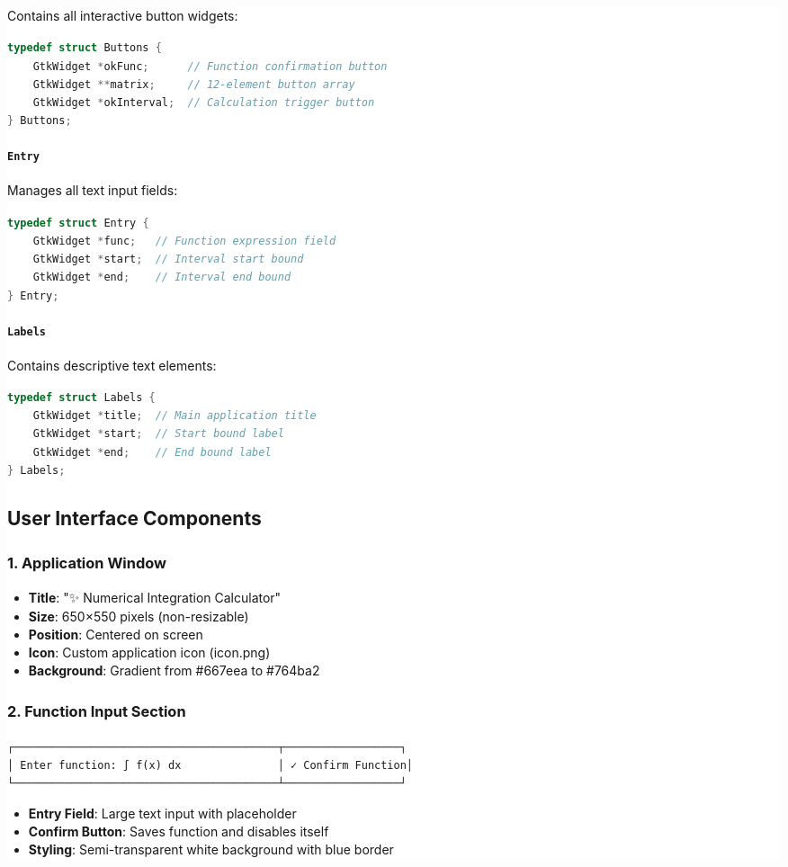 Contains all interactive button widgets:

```c
typedef struct Buttons {
    GtkWidget *okFunc;      // Function confirmation button
    GtkWidget **matrix;     // 12-element button array
    GtkWidget *okInterval;  // Calculation trigger button
} Buttons;
```

#### `Entry`

Manages all text input fields:

```c
typedef struct Entry {
    GtkWidget *func;   // Function expression field
    GtkWidget *start;  // Interval start bound
    GtkWidget *end;    // Interval end bound
} Entry;
```

#### `Labels`

Contains descriptive text elements:

```c
typedef struct Labels {
    GtkWidget *title;  // Main application title
    GtkWidget *start;  // Start bound label
    GtkWidget *end;    // End bound label
} Labels;
```

## User Interface Components

### 1. Application Window

- **Title**: "✨ Numerical Integration Calculator"
- **Size**: 650×550 pixels (non-resizable)
- **Position**: Centered on screen
- **Icon**: Custom application icon (icon.png)
- **Background**: Gradient from #667eea to #764ba2

### 2. Function Input Section

```
┌─────────────────────────────────────────┬──────────────────┐
│ Enter function: ∫ f(x) dx               │ ✓ Confirm Function│
└─────────────────────────────────────────┴──────────────────┘
```

- **Entry Field**: Large text input with placeholder
- **Confirm Button**: Saves function and disables itself
- **Styling**: Semi-transparent white background with blue border
